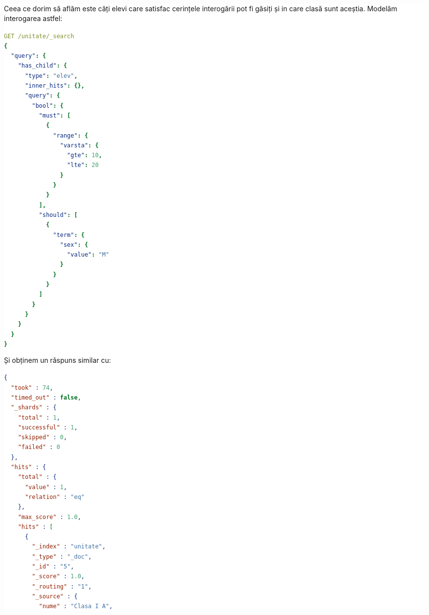 Ceea ce dorim să aflăm este câți elevi care satisfac cerințele interogării pot fi găsiți și in care clasă sunt aceștia. Modelăm interogarea astfel:

```yaml
GET /unitate/_search
{
  "query": {
    "has_child": {
      "type": "elev",
      "inner_hits": {},
      "query": {
        "bool": {
          "must": [
            {
              "range": {
                "varsta": {
                  "gte": 10,
                  "lte": 20
                }
              }
            }
          ],
          "should": [
            {
              "term": {
                "sex": {
                  "value": "M"
                }
              }
            }
          ]
        }
      }
    }
  }
}
```

Și obținem un răspuns similar cu:

```json
{
  "took" : 74,
  "timed_out" : false,
  "_shards" : {
    "total" : 1,
    "successful" : 1,
    "skipped" : 0,
    "failed" : 0
  },
  "hits" : {
    "total" : {
      "value" : 1,
      "relation" : "eq"
    },
    "max_score" : 1.0,
    "hits" : [
      {
        "_index" : "unitate",
        "_type" : "_doc",
        "_id" : "5",
        "_score" : 1.0,
        "_routing" : "1",
        "_source" : {
          "nume" : "Clasa I A",
```